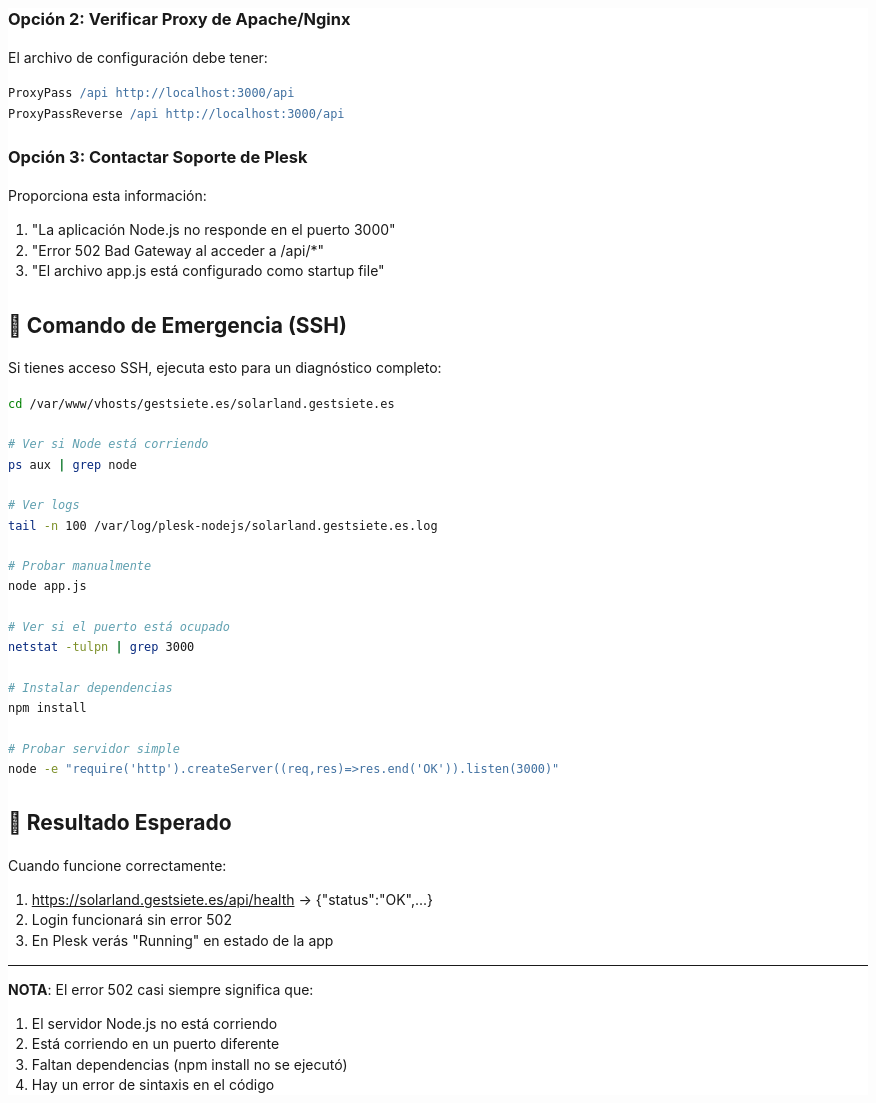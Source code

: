 ### Opción 2: Verificar Proxy de Apache/Nginx

El archivo de configuración debe tener:
```apache
ProxyPass /api http://localhost:3000/api
ProxyPassReverse /api http://localhost:3000/api
```

### Opción 3: Contactar Soporte de Plesk

Proporciona esta información:
1. "La aplicación Node.js no responde en el puerto 3000"
2. "Error 502 Bad Gateway al acceder a /api/*"
3. "El archivo app.js está configurado como startup file"

## 📝 Comando de Emergencia (SSH)

Si tienes acceso SSH, ejecuta esto para un diagnóstico completo:
```bash
cd /var/www/vhosts/gestsiete.es/solarland.gestsiete.es

# Ver si Node está corriendo
ps aux | grep node

# Ver logs
tail -n 100 /var/log/plesk-nodejs/solarland.gestsiete.es.log

# Probar manualmente
node app.js

# Ver si el puerto está ocupado
netstat -tulpn | grep 3000

# Instalar dependencias
npm install

# Probar servidor simple
node -e "require('http').createServer((req,res)=>res.end('OK')).listen(3000)"
```

## 🎯 Resultado Esperado

Cuando funcione correctamente:
1. https://solarland.gestsiete.es/api/health → {"status":"OK",...}
2. Login funcionará sin error 502
3. En Plesk verás "Running" en estado de la app

---

**NOTA**: El error 502 casi siempre significa que:
1. El servidor Node.js no está corriendo
2. Está corriendo en un puerto diferente
3. Faltan dependencias (npm install no se ejecutó)
4. Hay un error de sintaxis en el código
